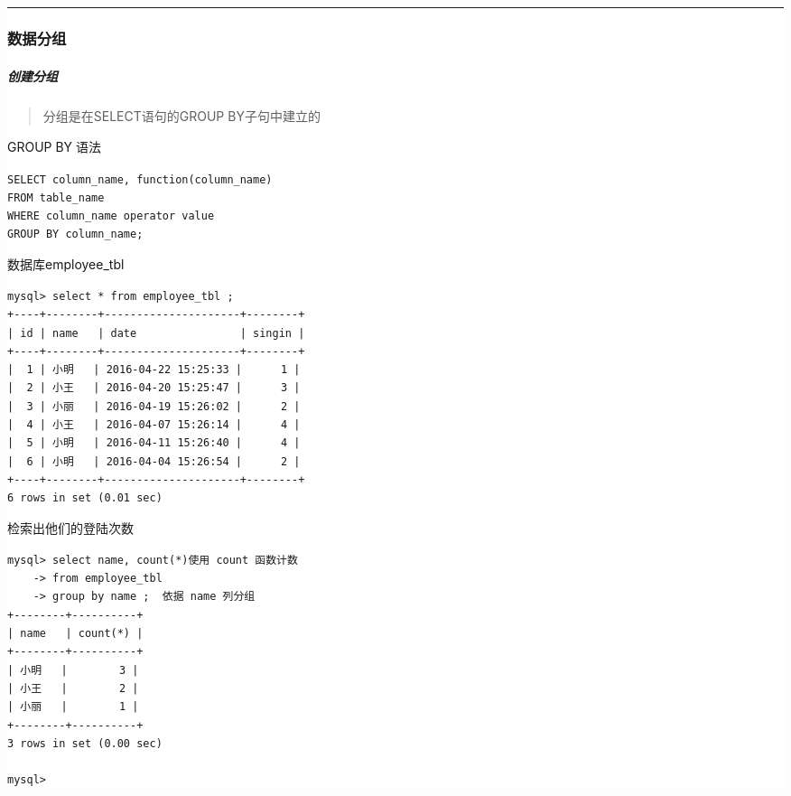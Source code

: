 



---





### 数据分组



##### 创建分组

> 分组是在SELECT语句的GROUP BY子句中建立的

GROUP BY 语法

````mysql
SELECT column_name, function(column_name)
FROM table_name
WHERE column_name operator value
GROUP BY column_name;
````

数据库employee_tbl 

````msyql
mysql> select * from employee_tbl ;
+----+--------+---------------------+--------+
| id | name   | date                | singin |
+----+--------+---------------------+--------+
|  1 | 小明   | 2016-04-22 15:25:33 |      1 |
|  2 | 小王   | 2016-04-20 15:25:47 |      3 |
|  3 | 小丽   | 2016-04-19 15:26:02 |      2 |
|  4 | 小王   | 2016-04-07 15:26:14 |      4 |
|  5 | 小明   | 2016-04-11 15:26:40 |      4 |
|  6 | 小明   | 2016-04-04 15:26:54 |      2 |
+----+--------+---------------------+--------+
6 rows in set (0.01 sec)

````

检索出他们的登陆次数

````mysql
mysql> select name, count(*)使用 count 函数计数
    -> from employee_tbl  
    -> group by name ;  依据 name 列分组
+--------+----------+
| name   | count(*) |
+--------+----------+
| 小明   |        3 |
| 小王   |        2 |
| 小丽   |        1 |
+--------+----------+
3 rows in set (0.00 sec)

mysql>
````
